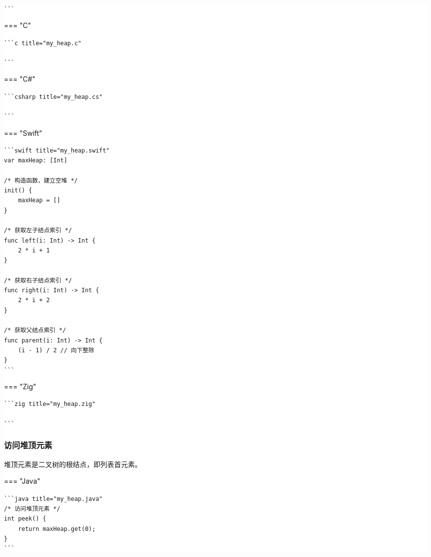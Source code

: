     ```

=== "C"

    ```c title="my_heap.c"

    ```

=== "C#"

    ```csharp title="my_heap.cs"

    ```

=== "Swift"

    ```swift title="my_heap.swift"
    var maxHeap: [Int]

    /* 构造函数，建立空堆 */
    init() {
        maxHeap = []
    }

    /* 获取左子结点索引 */
    func left(i: Int) -> Int {
        2 * i + 1
    }

    /* 获取右子结点索引 */
    func right(i: Int) -> Int {
        2 * i + 2
    }

    /* 获取父结点索引 */
    func parent(i: Int) -> Int {
        (i - 1) / 2 // 向下整除
    }
    ```

=== "Zig"

    ```zig title="my_heap.zig"

    ```

### 访问堆顶元素

堆顶元素是二叉树的根结点，即列表首元素。

=== "Java"

    ```java title="my_heap.java"
    /* 访问堆顶元素 */
    int peek() {
        return maxHeap.get(0);
    }
    ```
